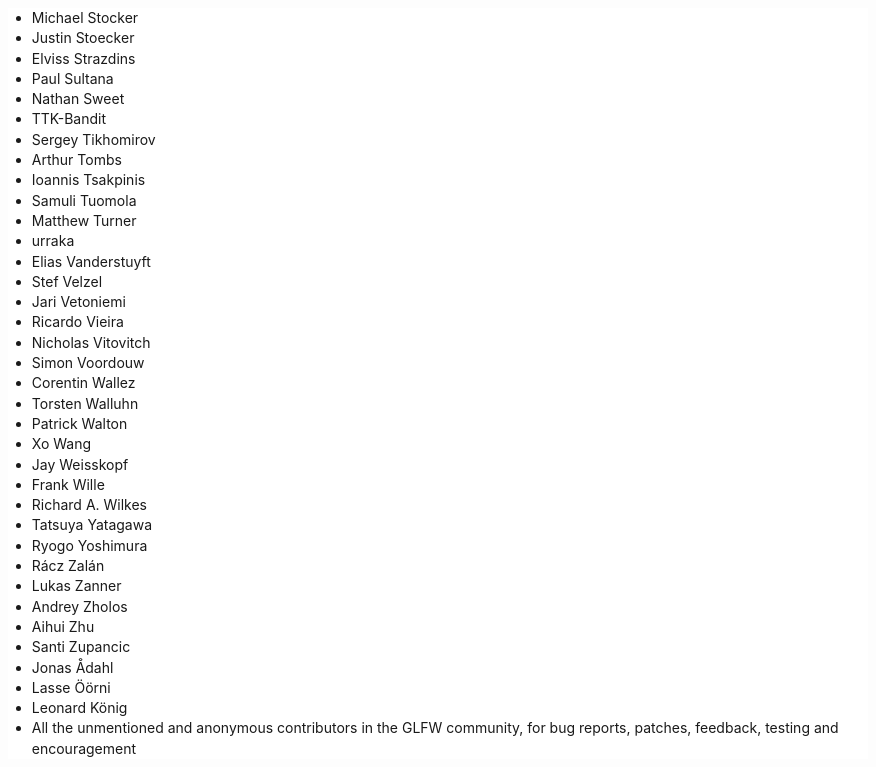  - Michael Stocker
 - Justin Stoecker
 - Elviss Strazdins
 - Paul Sultana
 - Nathan Sweet
 - TTK-Bandit
 - Sergey Tikhomirov
 - Arthur Tombs
 - Ioannis Tsakpinis
 - Samuli Tuomola
 - Matthew Turner
 - urraka
 - Elias Vanderstuyft
 - Stef Velzel
 - Jari Vetoniemi
 - Ricardo Vieira
 - Nicholas Vitovitch
 - Simon Voordouw
 - Corentin Wallez
 - Torsten Walluhn
 - Patrick Walton
 - Xo Wang
 - Jay Weisskopf
 - Frank Wille
 - Richard A. Wilkes
 - Tatsuya Yatagawa
 - Ryogo Yoshimura
 - Rácz Zalán
 - Lukas Zanner
 - Andrey Zholos
 - Aihui Zhu
 - Santi Zupancic
 - Jonas Ådahl
 - Lasse Öörni
 - Leonard König
 - All the unmentioned and anonymous contributors in the GLFW community, for bug
   reports, patches, feedback, testing and encouragement

